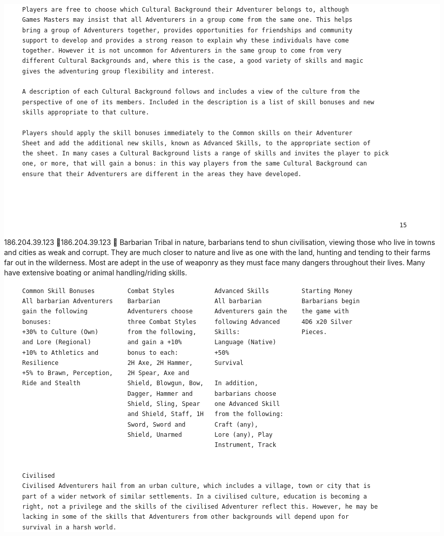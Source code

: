          Players are free to choose which Cultural Background their Adventurer belongs to, although
         Games Masters may insist that all Adventurers in a group come from the same one. This helps
         bring a group of Adventurers together, provides opportunities for friendships and community
         support to develop and provides a strong reason to explain why these individuals have come
         together. However it is not uncommon for Adventurers in the same group to come from very
         different Cultural Backgrounds and, where this is the case, a good variety of skills and magic
         gives the adventuring group flexibility and interest.

         A description of each Cultural Background follows and includes a view of the culture from the
         perspective of one of its members. Included in the description is a list of skill bonuses and new
         skills appropriate to that culture.

         Players should apply the skill bonuses immediately to the Common skills on their Adventurer
         Sheet and add the additional new skills, known as Advanced Skills, to the appropriate section of
         the sheet. In many cases a Cultural Background lists a range of skills and invites the player to pick
         one, or more, that will gain a bonus: in this way players from the same Cultural Background can
         ensure that their Adventurers are different in the areas they have developed.




                                                                                                                 15
186.204.39.123
186.204.39.123
         Barbarian
         Tribal in nature, barbarians tend to shun civilisation, viewing those who live in towns and cities
         as weak and corrupt. They are much closer to nature and live as one with the land, hunting
         and tending to their farms far out in the wilderness. Most are adept in the use of weaponry as
         they must face many dangers throughout their lives. Many have extensive boating or animal
         handling/riding skills.

         Common Skill Bonuses         Combat Styles           Advanced Skills         Starting Money
         All barbarian Adventurers    Barbarian               All barbarian           Barbarians begin
         gain the following           Adventurers choose      Adventurers gain the    the game with
         bonuses:                     three Combat Styles     following Advanced      4D6 x20 Silver
         +30% to Culture (Own)        from the following,     Skills:                 Pieces.
         and Lore (Regional)          and gain a +10%         Language (Native)
         +10% to Athletics and        bonus to each:          +50%
         Resilience                   2H Axe, 2H Hammer,      Survival
         +5% to Brawn, Perception,    2H Spear, Axe and
         Ride and Stealth             Shield, Blowgun, Bow,   In addition,
                                      Dagger, Hammer and      barbarians choose
                                      Shield, Sling, Spear    one Advanced Skill
                                      and Shield, Staff, 1H   from the following:
                                      Sword, Sword and        Craft (any),
                                      Shield, Unarmed         Lore (any), Play
                                                              Instrument, Track


         Civilised
         Civilised Adventurers hail from an urban culture, which includes a village, town or city that is
         part of a wider network of similar settlements. In a civilised culture, education is becoming a
         right, not a privilege and the skills of the civilised Adventurer reflect this. However, he may be
         lacking in some of the skills that Adventurers from other backgrounds will depend upon for
         survival in a harsh world.
